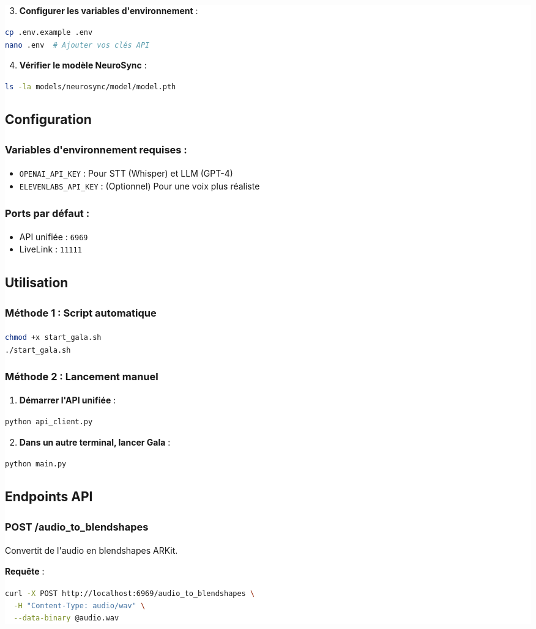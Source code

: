3. **Configurer les variables d'environnement** :
```bash
cp .env.example .env
nano .env  # Ajouter vos clés API
```

4. **Vérifier le modèle NeuroSync** :
```bash
ls -la models/neurosync/model/model.pth
```

## Configuration

### Variables d'environnement requises :
- `OPENAI_API_KEY` : Pour STT (Whisper) et LLM (GPT-4)
- `ELEVENLABS_API_KEY` : (Optionnel) Pour une voix plus réaliste

### Ports par défaut :
- API unifiée : `6969`
- LiveLink : `11111`

## Utilisation

### Méthode 1 : Script automatique
```bash
chmod +x start_gala.sh
./start_gala.sh
```

### Méthode 2 : Lancement manuel

1. **Démarrer l'API unifiée** :
```bash
python api_client.py
```

2. **Dans un autre terminal, lancer Gala** :
```bash
python main.py
```

## Endpoints API

### POST /audio_to_blendshapes
Convertit de l'audio en blendshapes ARKit.

**Requête** :
```bash
curl -X POST http://localhost:6969/audio_to_blendshapes \
  -H "Content-Type: audio/wav" \
  --data-binary @audio.wav
```
